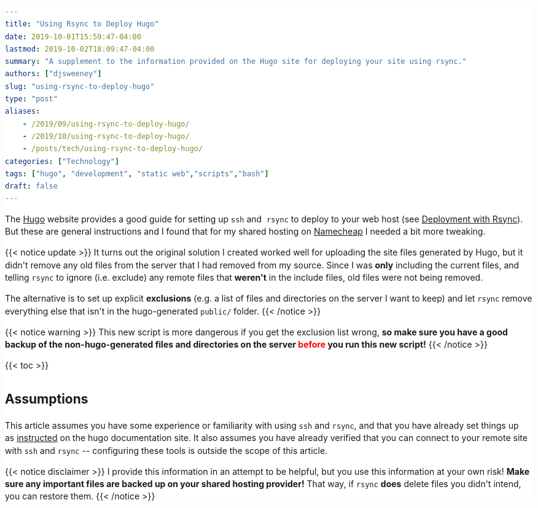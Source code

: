 ```yaml
---
title: "Using Rsync to Deploy Hugo"
date: 2019-10-01T15:59:47-04:00
lastmod: 2019-10-02T18:09:47-04:00
summary: "A supplement to the information provided on the Hugo site for deploying your site using rsync."
authors: ["djsweeney"]
slug: "using-rsync-to-deploy-hugo"
type: "post"
aliases: 
    - /2019/09/using-rsync-to-deploy-hugo/
    - /2019/10/using-rsync-to-deploy-hugo/
    - /posts/tech/using-rsync-to-deploy-hugo/
categories: ["Technology"]
tags: ["hugo", "development", "static web","scripts","bash"]
draft: false
---
```


The [Hugo][Hugo] website provides a good guide for setting up&nbsp;`ssh` and &nbsp;`rsync` to deploy to your web host (see&nbsp;[Deployment with Rsync][hugo-rsync]). But these are general instructions and I found that for my shared hosting on [Namecheap](https://namecheap.com) I needed a bit more tweaking.

{{< notice update >}}
It turns out the original solution I created worked well for uploading the site files generated by Hugo, but it didn't remove any old files from the server that I had removed from my source. Since I was **only** including the current files, and telling `rsync` to ignore (i.e. exclude) any remote files that **weren't** in the include files, old files were not being removed.
 
The alternative is to set up explicit **exclusions** (e.g. a list of files and directories on the server I want to keep) and let `rsync` remove everything else that isn't in the hugo-generated `public/` folder. 
{{< /notice >}}

{{< notice warning >}}
This new script is more dangerous if you get the exclusion list wrong, **so make sure you have a good backup of the non-hugo-generated files and directories on the server <span style="color: red;">before</span> you run this new script!**
{{< /notice >}}

{{< toc >}}

## Assumptions

This article assumes you have some experience or familiarity with using&nbsp;`ssh` and&nbsp;`rsync`, and that you have already set things up as&nbsp;[instructed][hugo-rsync] on the hugo documentation site. It also assumes you have already verified that you can connect to your remote site with&nbsp;`ssh` and&nbsp;`rsync` -- configuring these tools is outside the scope of this article.
   
{{< notice disclaimer >}}
I provide this information in an attempt to be helpful, but you use this information at your own risk! **Make sure any important files are backed up on your shared hosting provider!** That way, if&nbsp;`rsync` **does** delete files you didn't intend, you can restore them.
{{< /notice >}}


[hugo]: https://gohugo.io "Hugo"
[hugo-rsync]: https://gohugo.io/hosting-and-deployment/deployment-with-rsync/ "Deployment with Rsync"